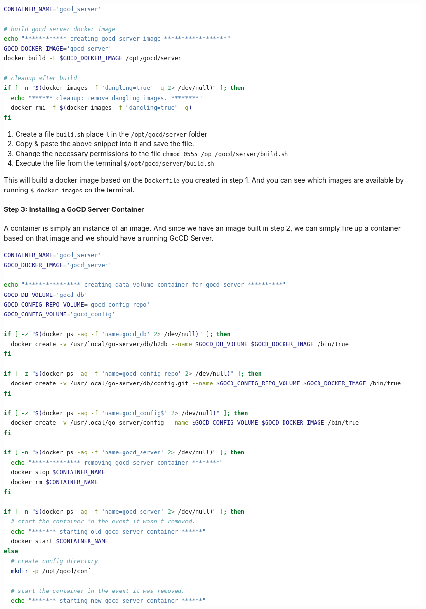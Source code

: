 ```bash
CONTAINER_NAME='gocd_server'

# build gocd server docker image
echo "************ creating gocd server image ******************"
GOCD_DOCKER_IMAGE='gocd_server'
docker build -t $GOCD_DOCKER_IMAGE /opt/gocd/server

# cleanup after build
if [ -n "$(docker images -f 'dangling=true' -q 2> /dev/null)" ]; then
  echo "****** cleanup: remove dangling images. ********"
  docker rmi -f $(docker images -f "dangling=true" -q)
fi
```

1. Create a file `build.sh` place it in the `/opt/gocd/server` folder
2. Copy & paste the above snippet into it and save the file.
3. Change the necessary permissions to the file `chmod 0555 /opt/gocd/server/build.sh`
4. Execute the file from the terminal `$/opt/gocd/server/build.sh`

This will build a docker image based on the `Dockerfile` you created in step 1. And you can see which images are available by running `$ docker images` on the terminal.

#### Step 3: Installing a GoCD Server Container
A container is simply an instance of an image. And since we have an image built in step 2, we can simply fire up a container based on that image and we should have a running GoCD Server.

```bash
CONTAINER_NAME='gocd_server'
GOCD_DOCKER_IMAGE='gocd_server'

echo "**************** creating data volume container for gocd server **********"
GOCD_DB_VOLUME='gocd_db'
GOCD_CONFIG_REPO_VOLUME='gocd_config_repo'
GOCD_CONFIG_VOLUME='gocd_config'

if [ -z "$(docker ps -aq -f 'name=gocd_db' 2> /dev/null)" ]; then
  docker create -v /usr/local/go-server/db/h2db --name $GOCD_DB_VOLUME $GOCD_DOCKER_IMAGE /bin/true
fi

if [ -z "$(docker ps -aq -f 'name=gocd_config_repo' 2> /dev/null)" ]; then
  docker create -v /usr/local/go-server/db/config.git --name $GOCD_CONFIG_REPO_VOLUME $GOCD_DOCKER_IMAGE /bin/true
fi

if [ -z "$(docker ps -aq -f 'name=gocd_config$' 2> /dev/null)" ]; then
  docker create -v /usr/local/go-server/config --name $GOCD_CONFIG_VOLUME $GOCD_DOCKER_IMAGE /bin/true
fi

if [ -n "$(docker ps -aq -f 'name=gocd_server' 2> /dev/null)" ]; then
  echo "************** removing gocd server container ********"
  docker stop $CONTAINER_NAME
  docker rm $CONTAINER_NAME
fi

if [ -n "$(docker ps -aq -f 'name=gocd_server' 2> /dev/null)" ]; then
  # start the container in the event it wasn't removed.
  echo "******* starting old gocd_server container ******"
  docker start $CONTAINER_NAME
else
  # create config directory
  mkdir -p /opt/gocd/conf

  # start the container in the event it was removed.
  echo "******* starting new gocd_server container ******"
```